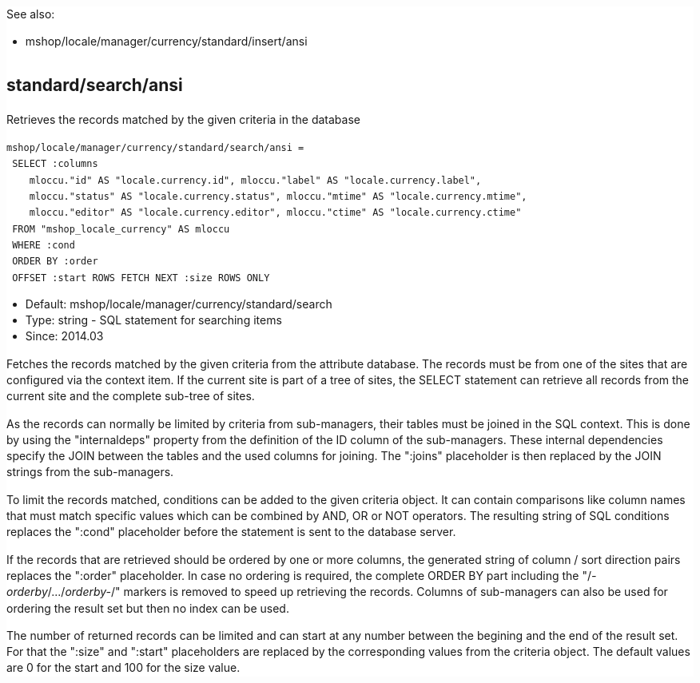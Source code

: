 
See also:

* mshop/locale/manager/currency/standard/insert/ansi

## standard/search/ansi

Retrieves the records matched by the given criteria in the database

```
mshop/locale/manager/currency/standard/search/ansi = 
 SELECT :columns
 	mloccu."id" AS "locale.currency.id", mloccu."label" AS "locale.currency.label",
 	mloccu."status" AS "locale.currency.status", mloccu."mtime" AS "locale.currency.mtime",
 	mloccu."editor" AS "locale.currency.editor", mloccu."ctime" AS "locale.currency.ctime"
 FROM "mshop_locale_currency" AS mloccu
 WHERE :cond
 ORDER BY :order
 OFFSET :start ROWS FETCH NEXT :size ROWS ONLY
```

* Default: mshop/locale/manager/currency/standard/search
* Type: string - SQL statement for searching items
* Since: 2014.03

Fetches the records matched by the given criteria from the attribute
database. The records must be from one of the sites that are
configured via the context item. If the current site is part of
a tree of sites, the SELECT statement can retrieve all records
from the current site and the complete sub-tree of sites.

As the records can normally be limited by criteria from sub-managers,
their tables must be joined in the SQL context. This is done by
using the "internaldeps" property from the definition of the ID
column of the sub-managers. These internal dependencies specify
the JOIN between the tables and the used columns for joining. The
":joins" placeholder is then replaced by the JOIN strings from
the sub-managers.

To limit the records matched, conditions can be added to the given
criteria object. It can contain comparisons like column names that
must match specific values which can be combined by AND, OR or NOT
operators. The resulting string of SQL conditions replaces the
":cond" placeholder before the statement is sent to the database
server.

If the records that are retrieved should be ordered by one or more
columns, the generated string of column / sort direction pairs
replaces the ":order" placeholder. In case no ordering is required,
the complete ORDER BY part including the "/*-orderby*/.../*orderby-*/"
markers is removed to speed up retrieving the records. Columns of
sub-managers can also be used for ordering the result set but then
no index can be used.

The number of returned records can be limited and can start at any
number between the begining and the end of the result set. For that
the ":size" and ":start" placeholders are replaced by the
corresponding values from the criteria object. The default values
are 0 for the start and 100 for the size value.
